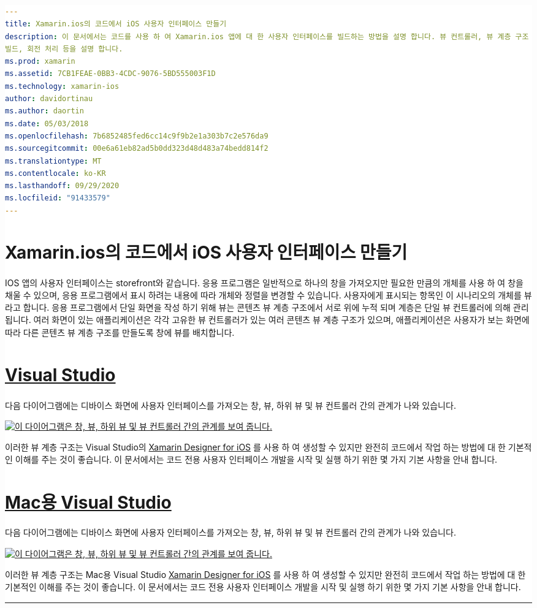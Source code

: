 ```yaml
---
title: Xamarin.ios의 코드에서 iOS 사용자 인터페이스 만들기
description: 이 문서에서는 코드를 사용 하 여 Xamarin.ios 앱에 대 한 사용자 인터페이스를 빌드하는 방법을 설명 합니다. 뷰 컨트롤러, 뷰 계층 구조 빌드, 회전 처리 등을 설명 합니다.
ms.prod: xamarin
ms.assetid: 7CB1FEAE-0BB3-4CDC-9076-5BD555003F1D
ms.technology: xamarin-ios
author: davidortinau
ms.author: daortin
ms.date: 05/03/2018
ms.openlocfilehash: 7b6852485fed6cc14c9f9b2e1a303b7c2e576da9
ms.sourcegitcommit: 00e6a61eb82ad5b0dd323d48d483a74bedd814f2
ms.translationtype: MT
ms.contentlocale: ko-KR
ms.lasthandoff: 09/29/2020
ms.locfileid: "91433579"
---
```

# <a name="creating-ios-user-interfaces-in-code-in-xamarinios"></a>Xamarin.ios의 코드에서 iOS 사용자 인터페이스 만들기

IOS 앱의 사용자 인터페이스는 storefront와 같습니다. 응용 프로그램은 일반적으로 하나의 창을 가져오지만 필요한 만큼의 개체를 사용 하 여 창을 채울 수 있으며, 응용 프로그램에서 표시 하려는 내용에 따라 개체와 정렬을 변경할 수 있습니다. 사용자에게 표시되는 항목인 이 시나리오의 개체를 뷰라고 합니다. 응용 프로그램에서 단일 화면을 작성 하기 위해 뷰는 콘텐츠 뷰 계층 구조에서 서로 위에 누적 되며 계층은 단일 뷰 컨트롤러에 의해 관리 됩니다. 여러 화면이 있는 애플리케이션은 각각 고유한 뷰 컨트롤러가 있는 여러 콘텐츠 뷰 계층 구조가 있으며, 애플리케이션은 사용자가 보는 화면에 따라 다른 콘텐츠 뷰 계층 구조를 만들도록 창에 뷰를 배치합니다.

# <a name="visual-studio"></a>[Visual Studio](#tab/windows)

다음 다이어그램에는 디바이스 화면에 사용자 인터페이스를 가져오는 창, 뷰, 하위 뷰 및 뷰 컨트롤러 간의 관계가 나와 있습니다.

[![이 다이어그램은 창, 뷰, 하위 뷰 및 뷰 컨트롤러 간의 관계를 보여 줍니다.](ios-code-only-images/image9.png)](ios-code-only-images/image9.png#lightbox)

이러한 뷰 계층 구조는 Visual Studio의 [Xamarin Designer for iOS](~/ios/user-interface/designer/index.md) 를 사용 하 여 생성할 수 있지만 완전히 코드에서 작업 하는 방법에 대 한 기본적인 이해를 주는 것이 좋습니다. 이 문서에서는 코드 전용 사용자 인터페이스 개발을 시작 및 실행 하기 위한 몇 가지 기본 사항을 안내 합니다.

# <a name="visual-studio-for-mac"></a>[Mac용 Visual Studio](#tab/macos)

다음 다이어그램에는 디바이스 화면에 사용자 인터페이스를 가져오는 창, 뷰, 하위 뷰 및 뷰 컨트롤러 간의 관계가 나와 있습니다.

[![이 다이어그램은 창, 뷰, 하위 뷰 및 뷰 컨트롤러 간의 관계를 보여 줍니다.](ios-code-only-images/image9.png)](ios-code-only-images/image9.png#lightbox)

이러한 뷰 계층 구조는 Mac용 Visual Studio [Xamarin Designer for iOS](~/ios/user-interface/designer/index.md) 를 사용 하 여 생성할 수 있지만 완전히 코드에서 작업 하는 방법에 대 한 기본적인 이해를 주는 것이 좋습니다. 이 문서에서는 코드 전용 사용자 인터페이스 개발을 시작 및 실행 하기 위한 몇 가지 기본 사항을 안내 합니다.

-----

